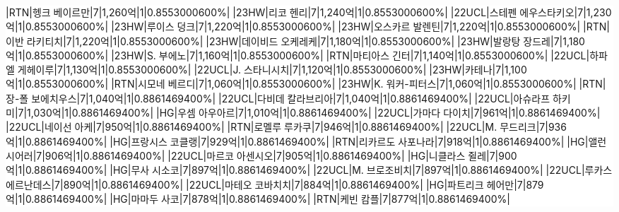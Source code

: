 |RTN|헹크 베이르만|7|1,260억|1|0.8553000600%|
|23HW|리코 헨리|7|1,240억|1|0.8553000600%|
|22UCL|스테펜 에우스타키오|7|1,230억|1|0.8553000600%|
|23HW|루이스 덩크|7|1,220억|1|0.8553000600%|
|23HW|오스카르 발렌틴|7|1,220억|1|0.8553000600%|
|RTN|이반 라키티치|7|1,220억|1|0.8553000600%|
|23HW|데이비드 오케레케|7|1,180억|1|0.8553000600%|
|23HW|발랑탕 장드레|7|1,180억|1|0.8553000600%|
|23HW|S. 부에노|7|1,160억|1|0.8553000600%|
|RTN|마티아스 긴터|7|1,140억|1|0.8553000600%|
|22UCL|하파엘 게헤이루|7|1,130억|1|0.8553000600%|
|22UCL|J. 스타니시치|7|1,120억|1|0.8553000600%|
|23HW|카테나|7|1,100억|1|0.8553000600%|
|RTN|시모네 베르디|7|1,060억|1|0.8553000600%|
|23HW|K. 워커-피터스|7|1,060억|1|0.8553000600%|
|RTN|장-폴 보에치우스|7|1,040억|1|0.8861469400%|
|22UCL|다비데 칼라브리아|7|1,040억|1|0.8861469400%|
|22UCL|아슈라프 하키미|7|1,030억|1|0.8861469400%|
|HG|우셈 아우아르|7|1,010억|1|0.8861469400%|
|22UCL|가마다 다이치|7|961억|1|0.8861469400%|
|22UCL|네이선 아케|7|950억|1|0.8861469400%|
|RTN|로멜루 루카쿠|7|946억|1|0.8861469400%|
|22UCL|M. 무드리크|7|936억|1|0.8861469400%|
|HG|프랑시스 코클랭|7|929억|1|0.8861469400%|
|RTN|리카르도 사포나라|7|918억|1|0.8861469400%|
|HG|앨런 시어러|7|906억|1|0.8861469400%|
|22UCL|마르코 아센시오|7|905억|1|0.8861469400%|
|HG|니클라스 쥘레|7|900억|1|0.8861469400%|
|HG|무사 시소코|7|897억|1|0.8861469400%|
|22UCL|M. 브로조비치|7|897억|1|0.8861469400%|
|22UCL|루카스 에르난데스|7|890억|1|0.8861469400%|
|22UCL|마테오 코바치치|7|884억|1|0.8861469400%|
|HG|파트리크 헤어만|7|879억|1|0.8861469400%|
|HG|마마두 사코|7|878억|1|0.8861469400%|
|RTN|케빈 캄플|7|877억|1|0.8861469400%|
